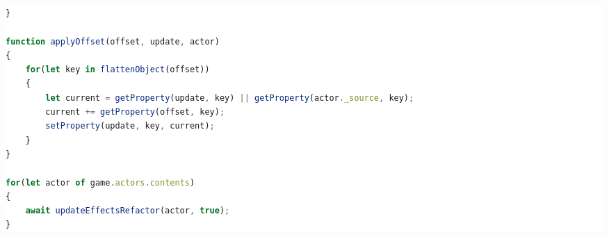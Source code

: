 ```js
}

function applyOffset(offset, update, actor)
{
    for(let key in flattenObject(offset))
    {
        let current = getProperty(update, key) || getProperty(actor._source, key);
        current += getProperty(offset, key);
        setProperty(update, key, current);
    }
}

for(let actor of game.actors.contents)
{
    await updateEffectsRefactor(actor, true);
}
```
